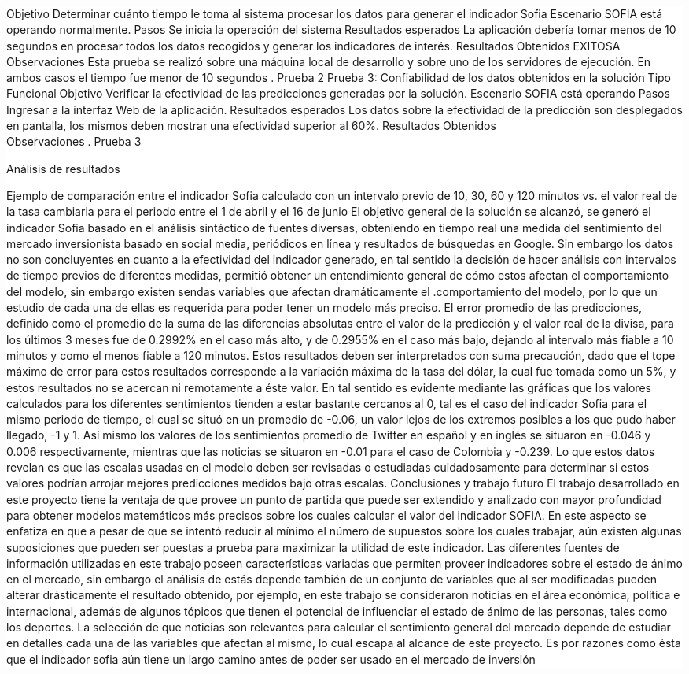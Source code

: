 Objetivo	Determinar cuánto tiempo le toma al sistema procesar los datos para generar el indicador Sofia 
Escenario	SOFIA está operando normalmente.
Pasos	Se inicia la operación del sistema
Resultados esperados	La aplicación debería tomar menos de 10 segundos en procesar todos los datos recogidos y generar los indicadores de interés.
Resultados Obtenidos	EXITOSA
Observaciones	Esta prueba se realizó sobre una máquina local de desarrollo y sobre uno de los servidores de ejecución. En ambos casos el tiempo fue menor de 10 segundos .
Prueba 2
Prueba 3: Confiabilidad de los datos obtenidos en la solución 
Tipo	Funcional
Objetivo	Verificar la efectividad de las predicciones generadas por la solución.
Escenario	SOFIA está operando
Pasos	Ingresar a la interfaz Web de la aplicación.
Resultados esperados	Los datos sobre la efectividad de la predicción son desplegados en pantalla, los mismos deben mostrar una efectividad superior al 60%.
Resultados Obtenidos	
Observaciones	.
Prueba 3

Análisis de resultados
 
 Ejemplo de comparación entre el indicador Sofia calculado con un intervalo previo de 10, 30, 60 y 120 minutos vs. el valor real de la tasa cambiaria para el periodo entre el 1 de abril y el 16 de junio
El objetivo general de la solución se alcanzó, se generó el indicador Sofia  basado en el análisis sintáctico de fuentes diversas, obteniendo en tiempo real una medida del sentimiento del mercado inversionista basado en social media, periódicos en línea y resultados de búsquedas en Google.
Sin embargo los datos no son concluyentes en cuanto a la efectividad del indicador generado, en tal sentido la decisión de hacer análisis con intervalos de tiempo previos de diferentes medidas, permitió obtener un entendimiento general de cómo estos afectan el comportamiento del modelo, sin embargo existen sendas variables que afectan dramáticamente el .comportamiento del modelo, por lo que un estudio de cada una de ellas es requerida para poder tener un modelo más preciso. 
El error promedio de las predicciones, definido como el promedio de la suma de las diferencias absolutas entre el valor de la predicción y el valor real de la divisa, para los últimos 3 meses fue de 0.2992% en el caso más alto, y de 0.2955% en el caso más bajo, dejando al intervalo más fiable a 10 minutos y  como el menos fiable a 120 minutos. Estos resultados deben ser interpretados con suma precaución, dado que el tope máximo de error para estos resultados corresponde a la variación máxima de la tasa del dólar, la cual fue tomada como un 5%, y estos resultados no se acercan ni remotamente a éste valor. En tal sentido es evidente mediante las gráficas que los valores calculados para los diferentes sentimientos tienden a estar bastante cercanos al 0, tal es el caso del indicador Sofia para el mismo periodo de tiempo, el cual se situó en un promedio de -0.06, un valor lejos de los extremos posibles a los que pudo haber llegado, -1 y 1. Así mismo los valores de los sentimientos promedio de Twitter en español y en inglés se situaron en -0.046 y 0.006 respectivamente, mientras que las noticias se situaron en -0.01 para el caso de Colombia y -0.239.
Lo que estos datos revelan es que las escalas usadas en el modelo deben ser revisadas o estudiadas cuidadosamente para determinar si estos valores podrían arrojar mejores predicciones medidos bajo otras escalas. 
Conclusiones y trabajo futuro
El trabajo desarrollado en este proyecto tiene la ventaja de que provee un punto de partida que puede ser extendido y analizado con mayor profundidad para obtener modelos matemáticos más precisos sobre los cuales calcular el valor del indicador SOFIA. En este aspecto se enfatiza en que a pesar de que se intentó reducir al mínimo el número de supuestos sobre los cuales trabajar, aún existen algunas suposiciones que pueden ser puestas a prueba para maximizar la utilidad de este indicador. 
Las diferentes fuentes de información utilizadas en este trabajo poseen características variadas que permiten proveer indicadores sobre el estado de ánimo en el mercado, sin embargo el análisis de estás depende también de un conjunto de variables que al ser modificadas pueden alterar drásticamente el resultado obtenido, por ejemplo, en este trabajo se consideraron noticias en el área económica, política e internacional, además de algunos tópicos que tienen el potencial de influenciar el estado de ánimo de las personas, tales como los deportes. La selección de que noticias son relevantes para calcular el sentimiento general del mercado depende de estudiar en detalles cada una de las variables que afectan al mismo, lo cual escapa al alcance de este proyecto. Es por razones como ésta que el indicador sofia aún tiene un largo camino antes de poder ser usado en el mercado de inversión
